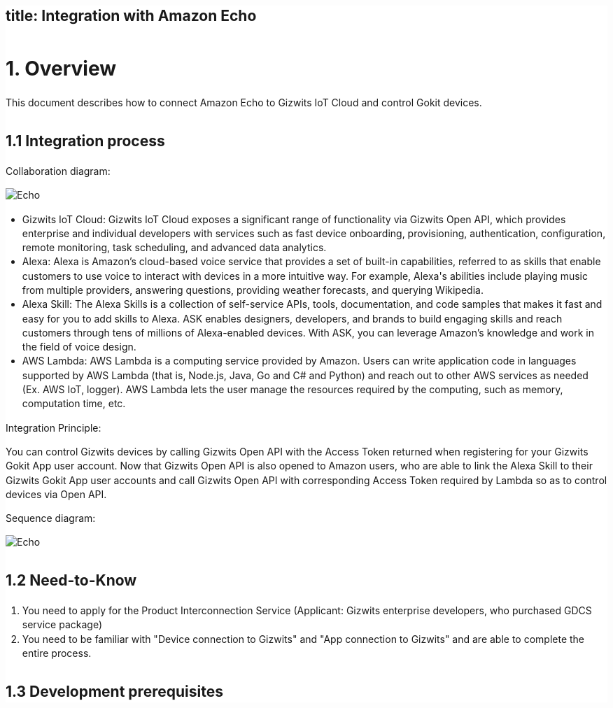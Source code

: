 title: Integration with Amazon Echo
---

# 1. Overview

This document describes how to connect Amazon Echo to Gizwits IoT Cloud and control Gokit devices.

## 1.1 Integration process

Collaboration diagram:

![Echo](../../../assets/en-us/UserManual/EchoIntegration/11.png)  
 

* Gizwits IoT Cloud: Gizwits IoT Cloud exposes a significant range of functionality via Gizwits Open API, which provides enterprise and individual developers with services such as fast device onboarding, provisioning, authentication, configuration, remote monitoring, task scheduling, and advanced data analytics. 
* Alexa: Alexa is Amazon’s cloud-based voice service that provides a set of built-in capabilities, referred to as skills that enable customers to use voice to interact with devices in a more intuitive way. For example, Alexa's abilities include playing music from multiple providers, answering questions, providing weather forecasts, and querying Wikipedia. 
* Alexa Skill: The Alexa Skills is a collection of self-service APIs, tools, documentation, and code samples that makes it fast and easy for you to add skills to Alexa. ASK enables designers, developers, and brands to build engaging skills and reach customers through tens of millions of Alexa-enabled devices. With ASK, you can leverage Amazon’s knowledge and work in the field of voice design.
* AWS Lambda: AWS Lambda is a computing service provided by Amazon. Users can write application code in languages supported by AWS Lambda (that is, Node.js, Java, Go and C# and Python) and reach out to other AWS services as needed (Ex. AWS IoT, logger). AWS Lambda lets the user manage the resources required by the computing, such as memory, computation time, etc.

Integration Principle: 

You can control Gizwits devices by calling Gizwits Open API with the Access Token returned when registering for your Gizwits Gokit App user account. Now that Gizwits Open API is also opened to Amazon users, who are able to link the Alexa Skill to their Gizwits Gokit App user accounts and call Gizwits Open API with corresponding Access Token required by Lambda so as to control devices via Open API.  

Sequence diagram:

![Echo](../../../assets/en-us/UserManual/EchoIntegration/12.png) 
 
## 1.2 Need-to-Know

1. You need to apply for the Product Interconnection Service (Applicant: Gizwits enterprise developers, who purchased GDCS service package)
2. You need to be familiar with "Device connection to Gizwits" and "App connection to Gizwits" and are able to complete the entire process.

## 1.3 Development prerequisites
